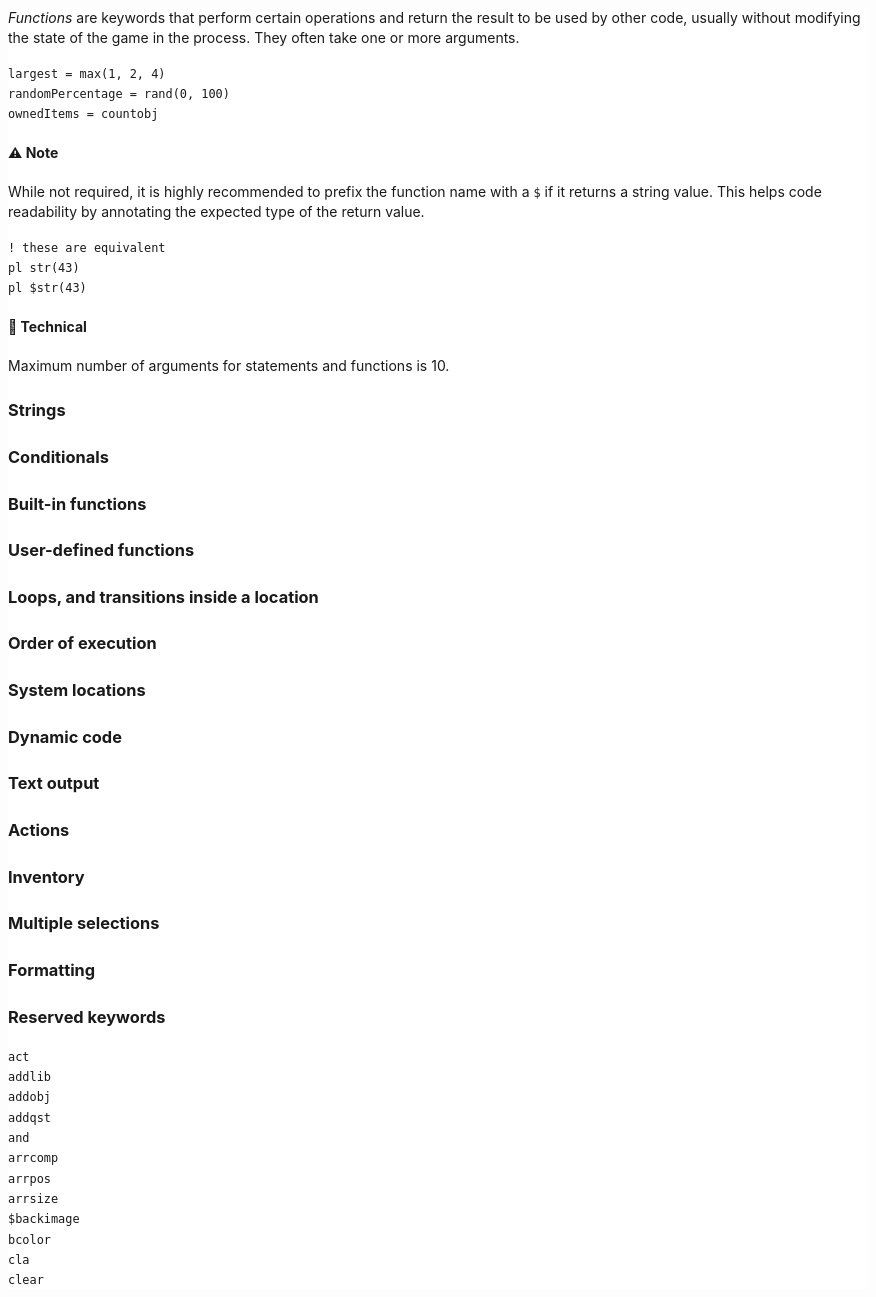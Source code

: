 *Functions* are keywords that perform certain operations and return the result to be used by other code, usually without modifying the state of the game in the process. They often take one or more arguments.
```
largest = max(1, 2, 4)
randomPercentage = rand(0, 100)
ownedItems = countobj
```

#### :warning: Note
While not required, it is highly recommended to prefix the function name with a `$` if it returns a string value. This helps code readability by annotating the expected type of the return value.
```
! these are equivalent
pl str(43)
pl $str(43)
```

#### :poop: Technical
Maximum number of arguments for statements and functions is 10.

### Strings

### Conditionals

### Built-in functions

### User-defined functions

### Loops, and transitions inside a location

### Order of execution

### System locations

### Dynamic code

### Text output

### Actions

### Inventory

### Multiple selections

### Formatting

### Reserved keywords
```
act
addlib
addobj
addqst
and
arrcomp
arrpos
arrsize
$backimage
bcolor
cla
clear
```